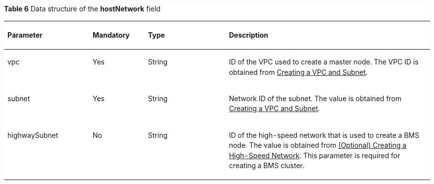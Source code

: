 **Table  6**  Data structure of the  **hostNetwork**  field

<a name="table1622013552507"></a>
<table><thead align="left"><tr id="row922065525010"><th class="cellrowborder" valign="top" width="20%" id="mcps1.2.5.1.1"><p id="p687613311518"><a name="p687613311518"></a><a name="p687613311518"></a>Parameter</p>
</th>
<th class="cellrowborder" valign="top" width="13%" id="mcps1.2.5.1.2"><p id="p589116375111"><a name="p589116375111"></a><a name="p589116375111"></a>Mandatory</p>
</th>
<th class="cellrowborder" valign="top" width="19%" id="mcps1.2.5.1.3"><p id="p168912031515"><a name="p168912031515"></a><a name="p168912031515"></a>Type</p>
</th>
<th class="cellrowborder" valign="top" width="48%" id="mcps1.2.5.1.4"><p id="p158914355111"><a name="p158914355111"></a><a name="p158914355111"></a>Description</p>
</th>
</tr>
</thead>
<tbody><tr id="row1622075519505"><td class="cellrowborder" valign="top" width="20%" headers="mcps1.2.5.1.1 "><p id="p1465319402192"><a name="p1465319402192"></a><a name="p1465319402192"></a>vpc</p>
</td>
<td class="cellrowborder" valign="top" width="13%" headers="mcps1.2.5.1.2 "><p id="p12810837131913"><a name="p12810837131913"></a><a name="p12810837131913"></a>Yes</p>
</td>
<td class="cellrowborder" valign="top" width="19%" headers="mcps1.2.5.1.3 "><p id="p1452691718229"><a name="p1452691718229"></a><a name="p1452691718229"></a>String</p>
</td>
<td class="cellrowborder" valign="top" width="48%" headers="mcps1.2.5.1.4 "><p id="p2018164753013"><a name="p2018164753013"></a><a name="p2018164753013"></a>ID of the VPC used to create a master node. The VPC ID is obtained from <a href="creating-a-vpc-and-subnet.md">Creating a VPC and Subnet</a>.</p>
</td>
</tr>
<tr id="row322025520508"><td class="cellrowborder" valign="top" width="20%" headers="mcps1.2.5.1.1 "><p id="p1665317409195"><a name="p1665317409195"></a><a name="p1665317409195"></a>subnet</p>
</td>
<td class="cellrowborder" valign="top" width="13%" headers="mcps1.2.5.1.2 "><p id="p103711385193"><a name="p103711385193"></a><a name="p103711385193"></a>Yes</p>
</td>
<td class="cellrowborder" valign="top" width="19%" headers="mcps1.2.5.1.3 "><p id="p185261417112213"><a name="p185261417112213"></a><a name="p185261417112213"></a>String</p>
</td>
<td class="cellrowborder" valign="top" width="48%" headers="mcps1.2.5.1.4 "><p id="p111816472307"><a name="p111816472307"></a><a name="p111816472307"></a>Network ID of the subnet. The value is obtained from <a href="creating-a-vpc-and-subnet.md">Creating a VPC and Subnet</a>.</p>
</td>
</tr>
<tr id="row10220125555018"><td class="cellrowborder" valign="top" width="20%" headers="mcps1.2.5.1.1 "><p id="p46541240151913"><a name="p46541240151913"></a><a name="p46541240151913"></a>highwaySubnet</p>
</td>
<td class="cellrowborder" valign="top" width="13%" headers="mcps1.2.5.1.2 "><p id="p11229838171913"><a name="p11229838171913"></a><a name="p11229838171913"></a>No</p>
</td>
<td class="cellrowborder" valign="top" width="19%" headers="mcps1.2.5.1.3 "><p id="p1752614175225"><a name="p1752614175225"></a><a name="p1752614175225"></a>String</p>
</td>
<td class="cellrowborder" valign="top" width="48%" headers="mcps1.2.5.1.4 "><p id="p15181134718309"><a name="p15181134718309"></a><a name="p15181134718309"></a>ID of the high-speed network that is used to create a BMS node. The value is obtained from <a href="(optional)-creating-a-high-speed-network.md">(Optional) Creating a High-Speed Network</a>. This parameter is required for creating a BMS cluster.</p>
</td>
</tr>